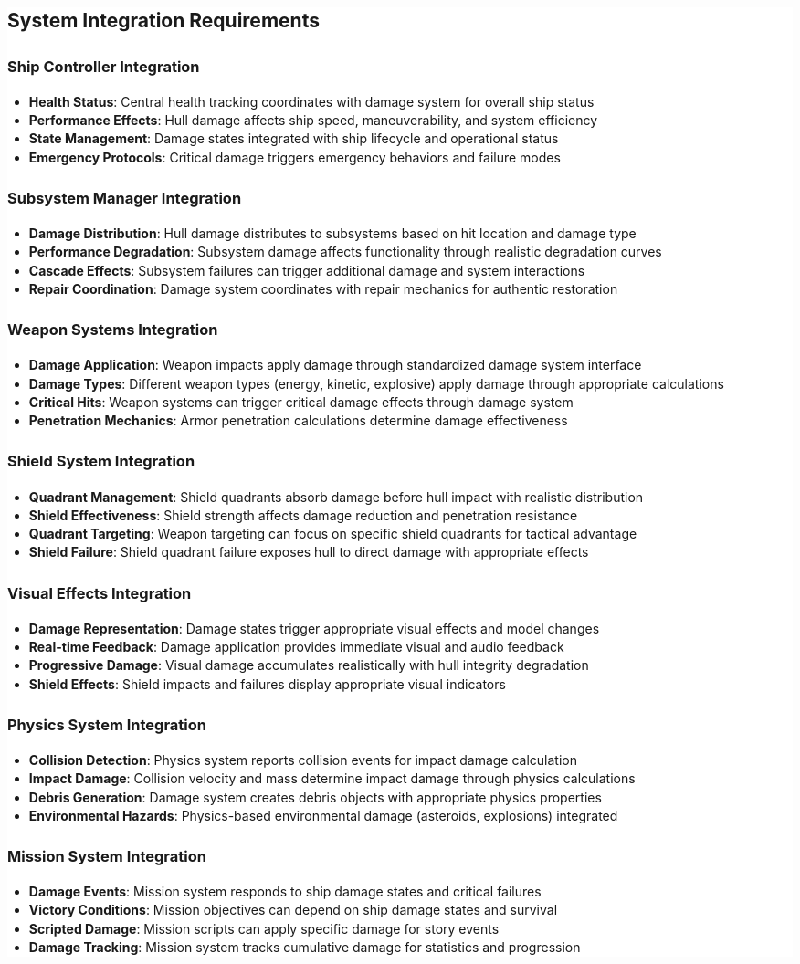 ## System Integration Requirements

### Ship Controller Integration
- **Health Status**: Central health tracking coordinates with damage system for overall ship status
- **Performance Effects**: Hull damage affects ship speed, maneuverability, and system efficiency
- **State Management**: Damage states integrated with ship lifecycle and operational status
- **Emergency Protocols**: Critical damage triggers emergency behaviors and failure modes

### Subsystem Manager Integration
- **Damage Distribution**: Hull damage distributes to subsystems based on hit location and damage type
- **Performance Degradation**: Subsystem damage affects functionality through realistic degradation curves
- **Cascade Effects**: Subsystem failures can trigger additional damage and system interactions
- **Repair Coordination**: Damage system coordinates with repair mechanics for authentic restoration

### Weapon Systems Integration
- **Damage Application**: Weapon impacts apply damage through standardized damage system interface
- **Damage Types**: Different weapon types (energy, kinetic, explosive) apply damage through appropriate calculations
- **Critical Hits**: Weapon systems can trigger critical damage effects through damage system
- **Penetration Mechanics**: Armor penetration calculations determine damage effectiveness

### Shield System Integration
- **Quadrant Management**: Shield quadrants absorb damage before hull impact with realistic distribution
- **Shield Effectiveness**: Shield strength affects damage reduction and penetration resistance
- **Quadrant Targeting**: Weapon targeting can focus on specific shield quadrants for tactical advantage
- **Shield Failure**: Shield quadrant failure exposes hull to direct damage with appropriate effects

### Visual Effects Integration
- **Damage Representation**: Damage states trigger appropriate visual effects and model changes
- **Real-time Feedback**: Damage application provides immediate visual and audio feedback
- **Progressive Damage**: Visual damage accumulates realistically with hull integrity degradation
- **Shield Effects**: Shield impacts and failures display appropriate visual indicators

### Physics System Integration
- **Collision Detection**: Physics system reports collision events for impact damage calculation
- **Impact Damage**: Collision velocity and mass determine impact damage through physics calculations
- **Debris Generation**: Damage system creates debris objects with appropriate physics properties
- **Environmental Hazards**: Physics-based environmental damage (asteroids, explosions) integrated

### Mission System Integration
- **Damage Events**: Mission system responds to ship damage states and critical failures
- **Victory Conditions**: Mission objectives can depend on ship damage states and survival
- **Scripted Damage**: Mission scripts can apply specific damage for story events
- **Damage Tracking**: Mission system tracks cumulative damage for statistics and progression
